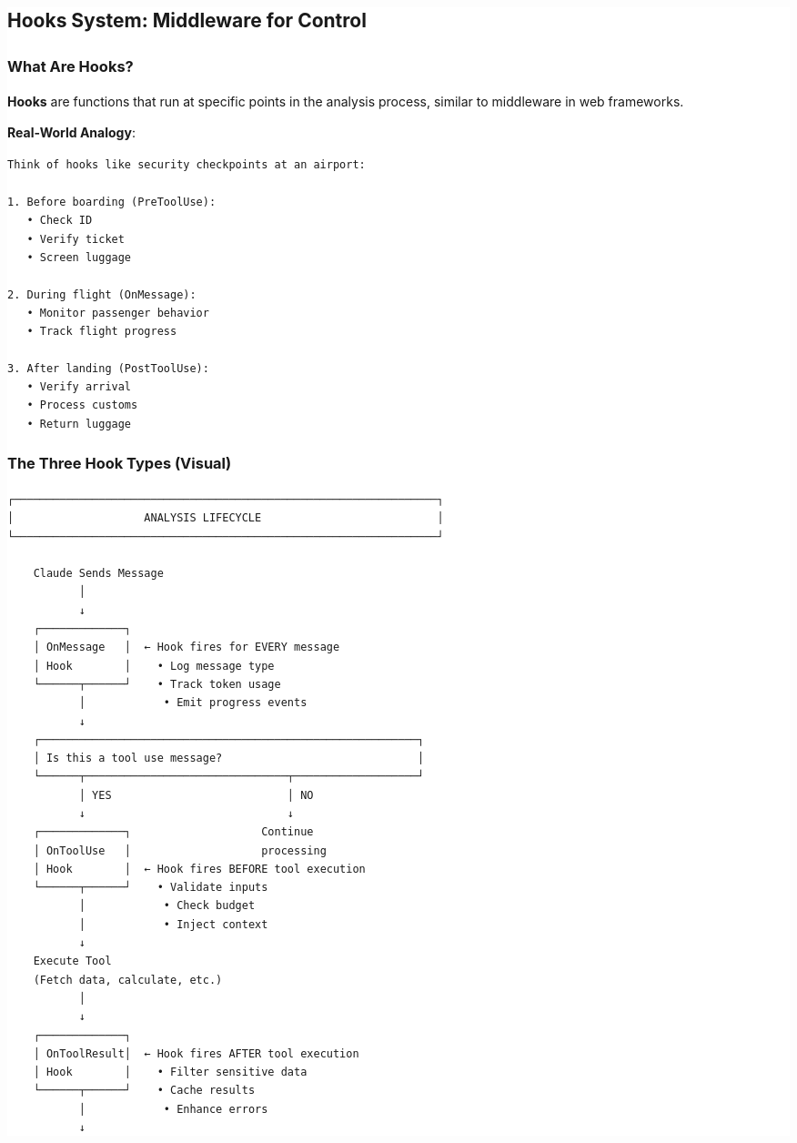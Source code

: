 ## Hooks System: Middleware for Control

### What Are Hooks?

**Hooks** are functions that run at specific points in the analysis process, similar to middleware in web frameworks.

**Real-World Analogy**:
```
Think of hooks like security checkpoints at an airport:

1. Before boarding (PreToolUse):
   • Check ID
   • Verify ticket
   • Screen luggage

2. During flight (OnMessage):
   • Monitor passenger behavior
   • Track flight progress

3. After landing (PostToolUse):
   • Verify arrival
   • Process customs
   • Return luggage
```

### The Three Hook Types (Visual)

```
┌─────────────────────────────────────────────────────────────────┐
│                    ANALYSIS LIFECYCLE                           │
└─────────────────────────────────────────────────────────────────┘

    Claude Sends Message
           │
           ↓
    ┌─────────────┐
    │ OnMessage   │  ← Hook fires for EVERY message
    │ Hook        │    • Log message type
    └──────┬──────┘    • Track token usage
           │            • Emit progress events
           ↓
    ┌──────────────────────────────────────────────────────────┐
    │ Is this a tool use message?                              │
    └──────┬───────────────────────────────┬───────────────────┘
           │ YES                           │ NO
           ↓                               ↓
    ┌─────────────┐                    Continue
    │ OnToolUse   │                    processing
    │ Hook        │  ← Hook fires BEFORE tool execution
    └──────┬──────┘    • Validate inputs
           │            • Check budget
           │            • Inject context
           ↓
    Execute Tool
    (Fetch data, calculate, etc.)
           │
           ↓
    ┌─────────────┐
    │ OnToolResult│  ← Hook fires AFTER tool execution
    │ Hook        │    • Filter sensitive data
    └──────┬──────┘    • Cache results
           │            • Enhance errors
           ↓
```